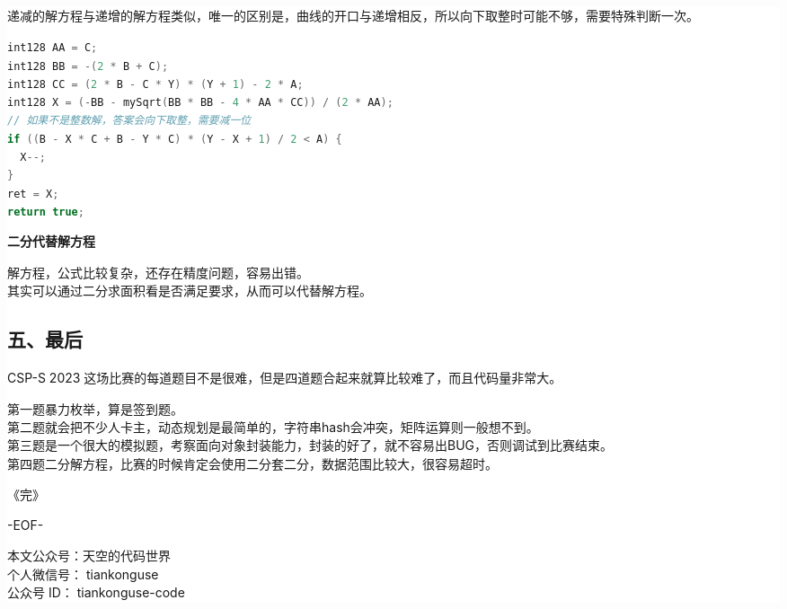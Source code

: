 ```cpp
```


递减的解方程与递增的解方程类似，唯一的区别是，曲线的开口与递增相反，所以向下取整时可能不够，需要特殊判断一次。  


```cpp
int128 AA = C;
int128 BB = -(2 * B + C);
int128 CC = (2 * B - C * Y) * (Y + 1) - 2 * A;
int128 X = (-BB - mySqrt(BB * BB - 4 * AA * CC)) / (2 * AA);
// 如果不是整数解，答案会向下取整，需要减一位
if ((B - X * C + B - Y * C) * (Y - X + 1) / 2 < A) {
  X--;
}
ret = X;
return true;
```


**二分代替解方程**  


解方程，公式比较复杂，还存在精度问题，容易出错。  
其实可以通过二分求面积看是否满足要求，从而可以代替解方程。  



## 五、最后


CSP-S 2023 这场比赛的每道题目不是很难，但是四道题合起来就算比较难了，而且代码量非常大。  



第一题暴力枚举，算是签到题。  
第二题就会把不少人卡主，动态规划是最简单的，字符串hash会冲突，矩阵运算则一般想不到。  
第三题是一个很大的模拟题，考察面向对象封装能力，封装的好了，就不容易出BUG，否则调试到比赛结束。  
第四题二分解方程，比赛的时候肯定会使用二分套二分，数据范围比较大，很容易超时。  





《完》  


-EOF-  


本文公众号：天空的代码世界  
个人微信号： tiankonguse  
公众号 ID： tiankonguse-code  
